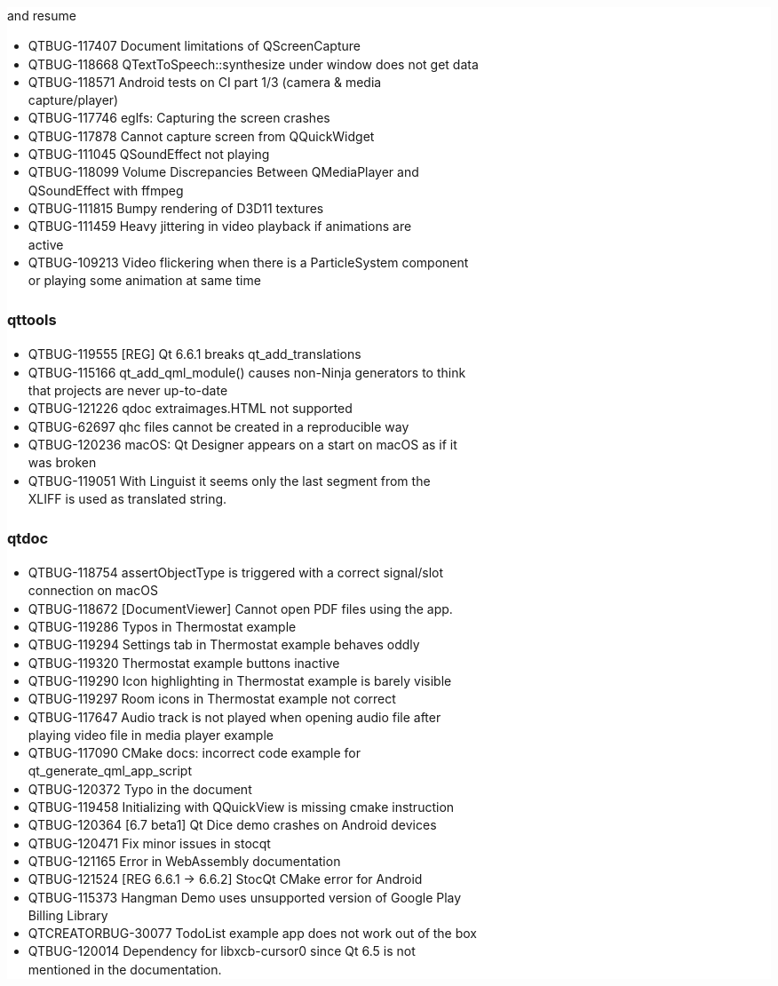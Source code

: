 and resume  
* QTBUG-117407 Document limitations of QScreenCapture  
* QTBUG-118668 QTextToSpeech::synthesize under window does not get data  
* QTBUG-118571 Android tests on CI part 1/3 (camera & media  
capture/player)  
* QTBUG-117746 eglfs: Capturing the screen crashes  
* QTBUG-117878 Cannot capture screen from QQuickWidget  
* QTBUG-111045 QSoundEffect not playing  
* QTBUG-118099 Volume Discrepancies Between QMediaPlayer and  
QSoundEffect with ffmpeg  
* QTBUG-111815 Bumpy rendering of D3D11 textures  
* QTBUG-111459 Heavy jittering in video playback if animations are  
active  
* QTBUG-109213 Video flickering when there is a ParticleSystem component  
or playing some animation at same time  
  
### qttools  
* QTBUG-119555 [REG] Qt 6.6.1 breaks qt_add_translations  
* QTBUG-115166 qt_add_qml_module() causes non-Ninja generators to think  
that projects are never up-to-date  
* QTBUG-121226 qdoc extraimages.HTML not supported  
* QTBUG-62697 qhc files cannot be created in a reproducible way  
* QTBUG-120236 macOS: Qt Designer appears on a start on macOS as if it  
was broken  
* QTBUG-119051 With Linguist it seems only the last segment from the  
XLIFF is used as translated string.  
  
### qtdoc  
* QTBUG-118754 assertObjectType is triggered with a correct signal/slot  
connection on macOS  
* QTBUG-118672 [DocumentViewer] Cannot open PDF files using the app.  
* QTBUG-119286 Typos in Thermostat example  
* QTBUG-119294 Settings tab in Thermostat example behaves oddly  
* QTBUG-119320 Thermostat example buttons inactive  
* QTBUG-119290 Icon highlighting in Thermostat example is barely visible  
* QTBUG-119297 Room icons in Thermostat example not correct  
* QTBUG-117647 Audio track is not played when opening audio file after  
playing video file in media player example  
* QTBUG-117090 CMake docs: incorrect code example for  
qt_generate_qml_app_script  
* QTBUG-120372 Typo in the document  
* QTBUG-119458 Initializing with QQuickView is missing cmake instruction  
* QTBUG-120364 [6.7 beta1] Qt Dice demo crashes on Android devices  
* QTBUG-120471 Fix minor issues in stocqt  
* QTBUG-121165 Error in WebAssembly documentation  
* QTBUG-121524 [REG 6.6.1 -> 6.6.2] StocQt CMake error for Android  
* QTBUG-115373 Hangman Demo uses unsupported version of Google Play  
Billing Library  
* QTCREATORBUG-30077 TodoList example app does not work out of the box  
* QTBUG-120014 Dependency for libxcb-cursor0 since Qt 6.5 is not  
mentioned in the documentation.  
  